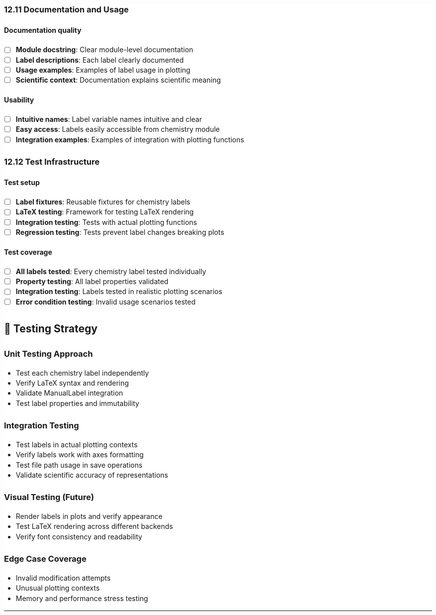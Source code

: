 ### 12.11 Documentation and Usage

#### Documentation quality
- [ ] **Module docstring**: Clear module-level documentation
- [ ] **Label descriptions**: Each label clearly documented
- [ ] **Usage examples**: Examples of label usage in plotting
- [ ] **Scientific context**: Documentation explains scientific meaning

#### Usability
- [ ] **Intuitive names**: Label variable names intuitive and clear
- [ ] **Easy access**: Labels easily accessible from chemistry module
- [ ] **Integration examples**: Examples of integration with plotting functions

### 12.12 Test Infrastructure

#### Test setup
- [ ] **Label fixtures**: Reusable fixtures for chemistry labels
- [ ] **LaTeX testing**: Framework for testing LaTeX rendering
- [ ] **Integration testing**: Tests with actual plotting functions
- [ ] **Regression testing**: Tests prevent label changes breaking plots

#### Test coverage
- [ ] **All labels tested**: Every chemistry label tested individually
- [ ] **Property testing**: All label properties validated
- [ ] **Integration testing**: Labels tested in realistic plotting scenarios
- [ ] **Error condition testing**: Invalid usage scenarios tested

## 🎯 Testing Strategy

### Unit Testing Approach
- Test each chemistry label independently
- Verify LaTeX syntax and rendering
- Validate ManualLabel integration
- Test label properties and immutability

### Integration Testing
- Test labels in actual plotting contexts
- Verify labels work with axes formatting
- Test file path usage in save operations
- Validate scientific accuracy of representations

### Visual Testing (Future)
- Render labels in plots and verify appearance
- Test LaTeX rendering across different backends
- Verify font consistency and readability

### Edge Case Coverage
- Invalid modification attempts
- Unusual plotting contexts
- Memory and performance stress testing

---